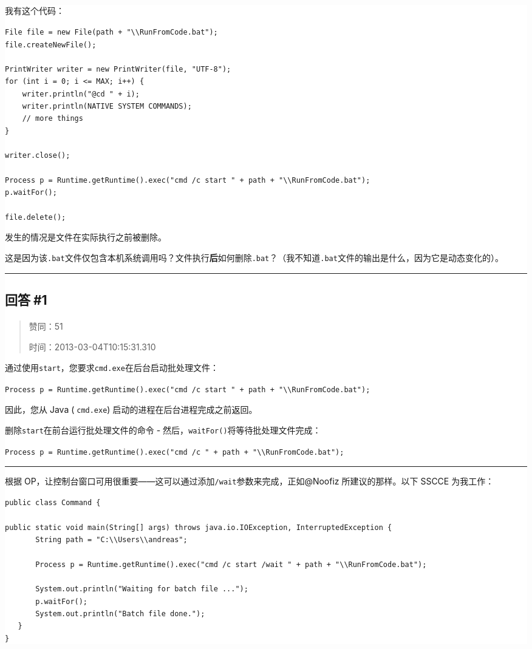 我有这个代码：

```
File file = new File(path + "\\RunFromCode.bat");
file.createNewFile();

PrintWriter writer = new PrintWriter(file, "UTF-8");
for (int i = 0; i <= MAX; i++) {
    writer.println("@cd " + i);
    writer.println(NATIVE SYSTEM COMMANDS);
    // more things
}

writer.close();

Process p = Runtime.getRuntime().exec("cmd /c start " + path + "\\RunFromCode.bat");
p.waitFor();

file.delete(); 
```

发生的情况是文件在实际执行之前被删除。

这是因为该`.bat`文件仅包含本机系统调用吗？文件执行**后**如何删除`.bat`？（我不知道`.bat`文件的输出是什么，因为它是动态变化的）。

* * *

## 回答 #1

> 赞同：51
> 
> 时间：2013-03-04T10:15:31.310

通过使用`start`，您要求`cmd.exe`在后台启动批处理文件：

```
Process p = Runtime.getRuntime().exec("cmd /c start " + path + "\\RunFromCode.bat"); 
```

因此，您从 Java ( `cmd.exe`) 启动的进程在后台进程完成之前返回。

删除`start`在前台运行批处理文件的命令 - 然后，`waitFor()`将等待批处理文件完成：

```
Process p = Runtime.getRuntime().exec("cmd /c " + path + "\\RunFromCode.bat"); 
```

* * *

根据 OP，让控制台窗口可用很重要——这可以通过添加`/wait`参数来完成，正如@Noofiz 所建议的那样。以下 SSCCE 为我工作：

```
public class Command {

public static void main(String[] args) throws java.io.IOException, InterruptedException {
       String path = "C:\\Users\\andreas";

       Process p = Runtime.getRuntime().exec("cmd /c start /wait " + path + "\\RunFromCode.bat");

       System.out.println("Waiting for batch file ...");
       p.waitFor();
       System.out.println("Batch file done.");
   }
} 
```
